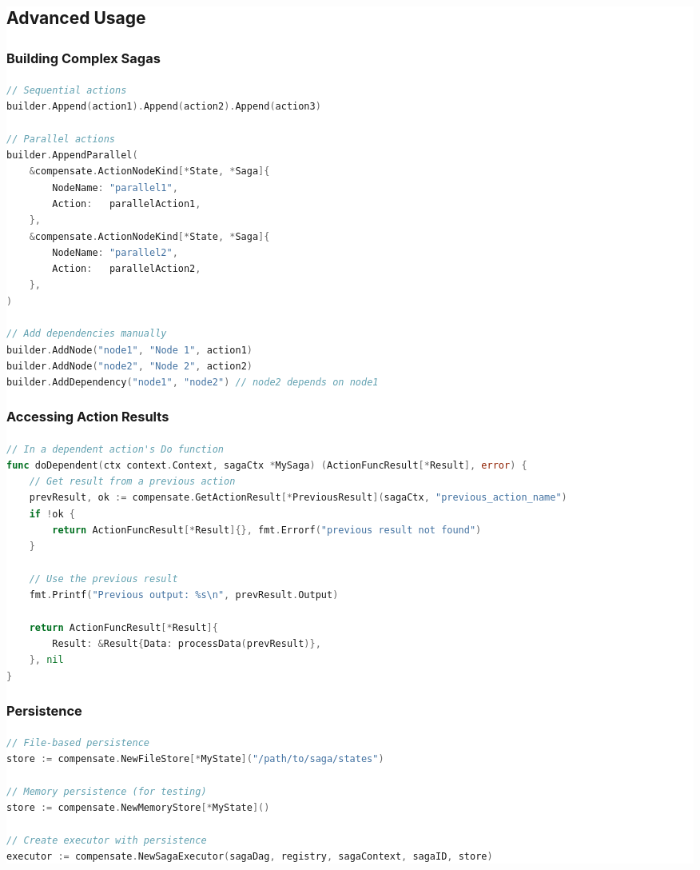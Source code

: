 ## Advanced Usage

### Building Complex Sagas

```go
// Sequential actions
builder.Append(action1).Append(action2).Append(action3)

// Parallel actions
builder.AppendParallel(
    &compensate.ActionNodeKind[*State, *Saga]{
        NodeName: "parallel1",
        Action:   parallelAction1,
    },
    &compensate.ActionNodeKind[*State, *Saga]{
        NodeName: "parallel2", 
        Action:   parallelAction2,
    },
)

// Add dependencies manually
builder.AddNode("node1", "Node 1", action1)
builder.AddNode("node2", "Node 2", action2)
builder.AddDependency("node1", "node2") // node2 depends on node1
```

### Accessing Action Results

```go
// In a dependent action's Do function
func doDependent(ctx context.Context, sagaCtx *MySaga) (ActionFuncResult[*Result], error) {
    // Get result from a previous action
    prevResult, ok := compensate.GetActionResult[*PreviousResult](sagaCtx, "previous_action_name")
    if !ok {
        return ActionFuncResult[*Result]{}, fmt.Errorf("previous result not found")
    }
    
    // Use the previous result
    fmt.Printf("Previous output: %s\n", prevResult.Output)
    
    return ActionFuncResult[*Result]{
        Result: &Result{Data: processData(prevResult)},
    }, nil
}
```

### Persistence

```go
// File-based persistence
store := compensate.NewFileStore[*MyState]("/path/to/saga/states")

// Memory persistence (for testing)
store := compensate.NewMemoryStore[*MyState]()

// Create executor with persistence
executor := compensate.NewSagaExecutor(sagaDag, registry, sagaContext, sagaID, store)
```
